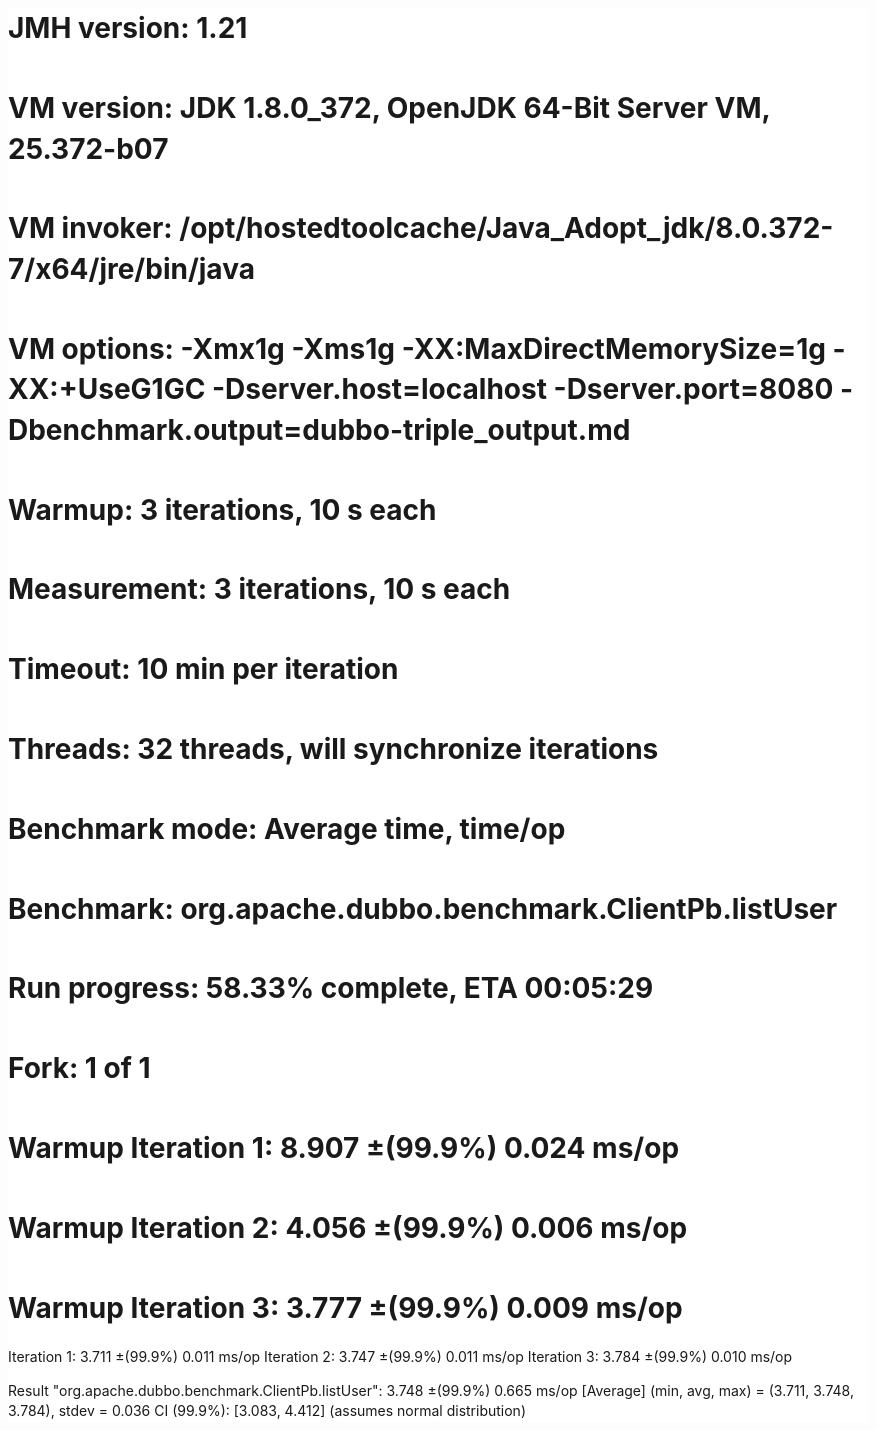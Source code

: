 
# JMH version: 1.21
# VM version: JDK 1.8.0_372, OpenJDK 64-Bit Server VM, 25.372-b07
# VM invoker: /opt/hostedtoolcache/Java_Adopt_jdk/8.0.372-7/x64/jre/bin/java
# VM options: -Xmx1g -Xms1g -XX:MaxDirectMemorySize=1g -XX:+UseG1GC -Dserver.host=localhost -Dserver.port=8080 -Dbenchmark.output=dubbo-triple_output.md
# Warmup: 3 iterations, 10 s each
# Measurement: 3 iterations, 10 s each
# Timeout: 10 min per iteration
# Threads: 32 threads, will synchronize iterations
# Benchmark mode: Average time, time/op
# Benchmark: org.apache.dubbo.benchmark.ClientPb.listUser

# Run progress: 58.33% complete, ETA 00:05:29
# Fork: 1 of 1
# Warmup Iteration   1: 8.907 ±(99.9%) 0.024 ms/op
# Warmup Iteration   2: 4.056 ±(99.9%) 0.006 ms/op
# Warmup Iteration   3: 3.777 ±(99.9%) 0.009 ms/op
Iteration   1: 3.711 ±(99.9%) 0.011 ms/op
Iteration   2: 3.747 ±(99.9%) 0.011 ms/op
Iteration   3: 3.784 ±(99.9%) 0.010 ms/op


Result "org.apache.dubbo.benchmark.ClientPb.listUser":
  3.748 ±(99.9%) 0.665 ms/op [Average]
  (min, avg, max) = (3.711, 3.748, 3.784), stdev = 0.036
  CI (99.9%): [3.083, 4.412] (assumes normal distribution)
